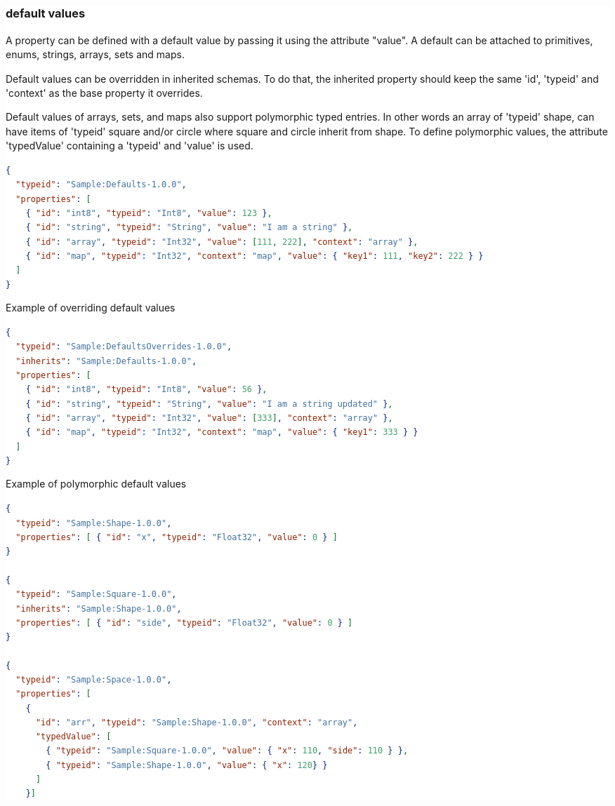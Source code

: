 ### default values


A property can be defined with a default value by passing it using the attribute "value". A default can be attached to
primitives, enums, strings, arrays, sets and maps.

Default values can be overridden in inherited schemas. To do that, the inherited property should keep the same 'id',
'typeid' and 'context' as the base property it overrides.

Default values of arrays, sets, and maps also support polymorphic typed entries. In other words an array of 'typeid'
shape, can have items of 'typeid' square and/or circle where square and circle inherit from shape. To define polymorphic
values, the attribute 'typedValue' containing a 'typeid' and 'value' is used.

```json
{
  "typeid": "Sample:Defaults-1.0.0",
  "properties": [
    { "id": "int8", "typeid": "Int8", "value": 123 },
    { "id": "string", "typeid": "String", "value": "I am a string" },
    { "id": "array", "typeid": "Int32", "value": [111, 222], "context": "array" },
    { "id": "map", "typeid": "Int32", "context": "map", "value": { "key1": 111, "key2": 222 } }
  ]
}
```

Example of overriding default values

```json
{
  "typeid": "Sample:DefaultsOverrides-1.0.0",
  "inherits": "Sample:Defaults-1.0.0",
  "properties": [
    { "id": "int8", "typeid": "Int8", "value": 56 },
    { "id": "string", "typeid": "String", "value": "I am a string updated" },
    { "id": "array", "typeid": "Int32", "value": [333], "context": "array" },
    { "id": "map", "typeid": "Int32", "context": "map", "value": { "key1": 333 } }
  ]
}
```

Example of polymorphic default values

```json
{
  "typeid": "Sample:Shape-1.0.0",
  "properties": [ { "id": "x", "typeid": "Float32", "value": 0 } ]
}

{
  "typeid": "Sample:Square-1.0.0",
  "inherits": "Sample:Shape-1.0.0",
  "properties": [ { "id": "side", "typeid": "Float32", "value": 0 } ]
}

{
  "typeid": "Sample:Space-1.0.0",
  "properties": [
    {
      "id": "arr", "typeid": "Sample:Shape-1.0.0", "context": "array",
      "typedValue": [
        { "typeid": "Sample:Square-1.0.0", "value": { "x": 110, "side": 110 } },
        { "typeid": "Sample:Shape-1.0.0", "value": { "x": 120} }
      ]
    }]
```